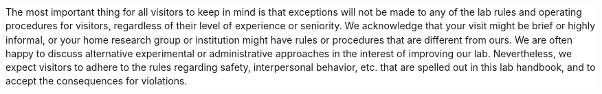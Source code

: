 The most important thing for all visitors to keep in mind is that exceptions will not be made to any of the lab rules and operating procedures for visitors, regardless of their level of experience or seniority. We acknowledge that your visit might be brief or highly informal, or your home research group or institution might have rules or procedures that are different from ours. We are often happy to discuss alternative experimental or administrative approaches in the interest of improving our lab. Nevertheless, we expect visitors to adhere to the rules regarding safety, interpersonal behavior, etc. that are spelled out in this lab handbook, and to accept the consequences for violations.
